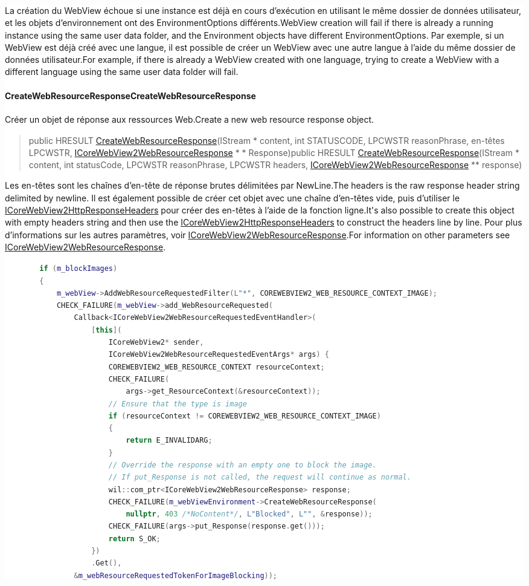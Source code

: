 <span data-ttu-id="0d26a-145">La création du WebView échoue si une instance est déjà en cours d’exécution en utilisant le même dossier de données utilisateur, et les objets d’environnement ont des EnvironmentOptions différents.</span><span class="sxs-lookup"><span data-stu-id="0d26a-145">WebView creation will fail if there is already a running instance using the same user data folder, and the Environment objects have different EnvironmentOptions.</span></span> <span data-ttu-id="0d26a-146">Par exemple, si un WebView est déjà créé avec une langue, il est possible de créer un WebView avec une autre langue à l’aide du même dossier de données utilisateur.</span><span class="sxs-lookup"><span data-stu-id="0d26a-146">For example, if there is already a WebView created with one language, trying to create a WebView with a different language using the same user data folder will fail.</span></span>

#### <span data-ttu-id="0d26a-147">CreateWebResourceResponse</span><span class="sxs-lookup"><span data-stu-id="0d26a-147">CreateWebResourceResponse</span></span> 

<span data-ttu-id="0d26a-148">Créer un objet de réponse aux ressources Web.</span><span class="sxs-lookup"><span data-stu-id="0d26a-148">Create a new web resource response object.</span></span>

> <span data-ttu-id="0d26a-149">public HRESULT [CreateWebResourceResponse](#createwebresourceresponse)(IStream \* content, int STATUSCODE, LPCWSTR reasonPhrase, en-têtes LPCWSTR, [ICoreWebView2WebResourceResponse](icorewebview2webresourceresponse.md) \* \* Response)</span><span class="sxs-lookup"><span data-stu-id="0d26a-149">public HRESULT [CreateWebResourceResponse](#createwebresourceresponse)(IStream \* content, int statusCode, LPCWSTR reasonPhrase, LPCWSTR headers, [ICoreWebView2WebResourceResponse](icorewebview2webresourceresponse.md) \*\* response)</span></span>

<span data-ttu-id="0d26a-150">Les en-têtes sont les chaînes d’en-tête de réponse brutes délimitées par NewLine.</span><span class="sxs-lookup"><span data-stu-id="0d26a-150">The headers is the raw response header string delimited by newline.</span></span> <span data-ttu-id="0d26a-151">Il est également possible de créer cet objet avec une chaîne d’en-têtes vide, puis d’utiliser le [ICoreWebView2HttpResponseHeaders](icorewebview2httpresponseheaders.md) pour créer des en-têtes à l’aide de la fonction ligne.</span><span class="sxs-lookup"><span data-stu-id="0d26a-151">It's also possible to create this object with empty headers string and then use the [ICoreWebView2HttpResponseHeaders](icorewebview2httpresponseheaders.md) to construct the headers line by line.</span></span> <span data-ttu-id="0d26a-152">Pour plus d’informations sur les autres paramètres, voir [ICoreWebView2WebResourceResponse](icorewebview2webresourceresponse.md).</span><span class="sxs-lookup"><span data-stu-id="0d26a-152">For information on other parameters see [ICoreWebView2WebResourceResponse](icorewebview2webresourceresponse.md).</span></span>

```cpp
        if (m_blockImages)
        {
            m_webView->AddWebResourceRequestedFilter(L"*", COREWEBVIEW2_WEB_RESOURCE_CONTEXT_IMAGE);
            CHECK_FAILURE(m_webView->add_WebResourceRequested(
                Callback<ICoreWebView2WebResourceRequestedEventHandler>(
                    [this](
                        ICoreWebView2* sender,
                        ICoreWebView2WebResourceRequestedEventArgs* args) {
                        COREWEBVIEW2_WEB_RESOURCE_CONTEXT resourceContext;
                        CHECK_FAILURE(
                            args->get_ResourceContext(&resourceContext));
                        // Ensure that the type is image
                        if (resourceContext != COREWEBVIEW2_WEB_RESOURCE_CONTEXT_IMAGE)
                        {
                            return E_INVALIDARG;
                        }
                        // Override the response with an empty one to block the image.
                        // If put_Response is not called, the request will continue as normal.
                        wil::com_ptr<ICoreWebView2WebResourceResponse> response;
                        CHECK_FAILURE(m_webViewEnvironment->CreateWebResourceResponse(
                            nullptr, 403 /*NoContent*/, L"Blocked", L"", &response));
                        CHECK_FAILURE(args->put_Response(response.get()));
                        return S_OK;
                    })
                    .Get(),
                &m_webResourceRequestedTokenForImageBlocking));
```